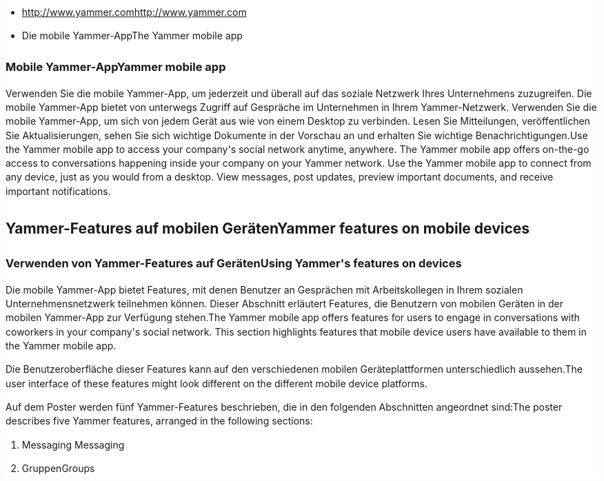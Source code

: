 - <span data-ttu-id="0cdd5-112">http://www.yammer.com</span><span class="sxs-lookup"><span data-stu-id="0cdd5-112">http://www.yammer.com</span></span>
    
- <span data-ttu-id="0cdd5-113">Die mobile Yammer-App</span><span class="sxs-lookup"><span data-stu-id="0cdd5-113">The Yammer mobile app</span></span> 
    
### <a name="yammer-mobile-app"></a><span data-ttu-id="0cdd5-114">Mobile Yammer-App</span><span class="sxs-lookup"><span data-stu-id="0cdd5-114">Yammer mobile app</span></span>

<span data-ttu-id="0cdd5-p103">Verwenden Sie die mobile Yammer-App, um jederzeit und überall auf das soziale Netzwerk Ihres Unternehmens zuzugreifen. Die mobile Yammer-App bietet von unterwegs Zugriff auf Gespräche im Unternehmen in Ihrem Yammer-Netzwerk. Verwenden Sie die mobile Yammer-App, um sich von jedem Gerät aus wie von einem Desktop zu verbinden. Lesen Sie Mitteilungen, veröffentlichen Sie Aktualisierungen, sehen Sie sich wichtige Dokumente in der Vorschau an und erhalten Sie wichtige Benachrichtigungen.</span><span class="sxs-lookup"><span data-stu-id="0cdd5-p103">Use the Yammer mobile app to access your company's social network anytime, anywhere. The Yammer mobile app offers on-the-go access to conversations happening inside your company on your Yammer network. Use the Yammer mobile app to connect from any device, just as you would from a desktop. View messages, post updates, preview important documents, and receive important notifications.</span></span>
  
## <a name="yammer-features-on-mobile-devices"></a><span data-ttu-id="0cdd5-119">Yammer-Features auf mobilen Geräten</span><span class="sxs-lookup"><span data-stu-id="0cdd5-119">Yammer features on mobile devices</span></span>

### <a name="using-yammers-features-on-devices"></a><span data-ttu-id="0cdd5-120">Verwenden von Yammer-Features auf Geräten</span><span class="sxs-lookup"><span data-stu-id="0cdd5-120">Using Yammer's features on devices</span></span>

<span data-ttu-id="0cdd5-p104">Die mobile Yammer-App bietet Features, mit denen Benutzer an Gesprächen mit Arbeitskollegen in Ihrem sozialen Unternehmensnetzwerk teilnehmen können. Dieser Abschnitt erläutert Features, die Benutzern von mobilen Geräten in der mobilen Yammer-App zur Verfügung stehen.</span><span class="sxs-lookup"><span data-stu-id="0cdd5-p104">The Yammer mobile app offers features for users to engage in conversations with coworkers in your company's social network. This section highlights features that mobile device users have available to them in the Yammer mobile app.</span></span>
  
<span data-ttu-id="0cdd5-123">Die Benutzeroberfläche dieser Features kann auf den verschiedenen mobilen Geräteplattformen unterschiedlich aussehen.</span><span class="sxs-lookup"><span data-stu-id="0cdd5-123">The user interface of these features might look different on the different mobile device platforms.</span></span> 
  
<span data-ttu-id="0cdd5-124">Auf dem Poster werden fünf Yammer-Features beschrieben, die in den folgenden Abschnitten angeordnet sind:</span><span class="sxs-lookup"><span data-stu-id="0cdd5-124">The poster describes five Yammer features, arranged in the following sections:</span></span> 
  
1. <span data-ttu-id="0cdd5-125">Messaging </span><span class="sxs-lookup"><span data-stu-id="0cdd5-125">Messaging</span></span> 
    
2. <span data-ttu-id="0cdd5-126">Gruppen</span><span class="sxs-lookup"><span data-stu-id="0cdd5-126">Groups</span></span> 
    